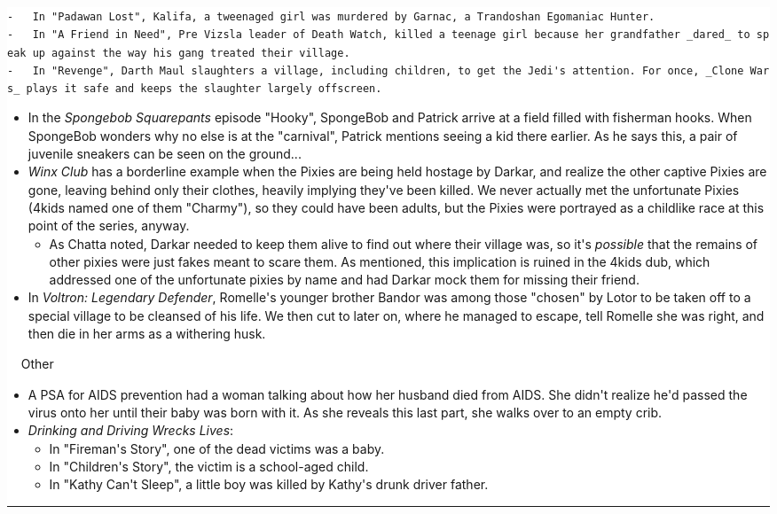    -   In "Padawan Lost", Kalifa, a tweenaged girl was murdered by Garnac, a Trandoshan Egomaniac Hunter.
    -   In "A Friend in Need", Pre Vizsla leader of Death Watch, killed a teenage girl because her grandfather _dared_ to speak up against the way his gang treated their village.
    -   In "Revenge", Darth Maul slaughters a village, including children, to get the Jedi's attention. For once, _Clone Wars_ plays it safe and keeps the slaughter largely offscreen.
-   In the _Spongebob Squarepants_ episode "Hooky", SpongeBob and Patrick arrive at a field filled with fisherman hooks. When SpongeBob wonders why no else is at the "carnival", Patrick mentions seeing a kid there earlier. As he says this, a pair of juvenile sneakers can be seen on the ground...
-   _Winx Club_ has a borderline example when the Pixies are being held hostage by Darkar, and realize the other captive Pixies are gone, leaving behind only their clothes, heavily implying they've been killed. We never actually met the unfortunate Pixies (4kids named one of them "Charmy"), so they could have been adults, but the Pixies were portrayed as a childlike race at this point of the series, anyway.
    -   As Chatta noted, Darkar needed to keep them alive to find out where their village was, so it's _possible_ that the remains of other pixies were just fakes meant to scare them. As mentioned, this implication is ruined in the 4kids dub, which addressed one of the unfortunate pixies by name and had Darkar mock them for missing their friend.
-   In _Voltron: Legendary Defender_, Romelle's younger brother Bandor was among those "chosen" by Lotor to be taken off to a special village to be cleansed of his life. We then cut to later on, where he managed to escape, tell Romelle she was right, and then die in her arms as a withering husk.

    Other 

-   A PSA for AIDS prevention had a woman talking about how her husband died from AIDS. She didn't realize he'd passed the virus onto her until their baby was born with it. As she reveals this last part, she walks over to an empty crib.
-   _Drinking and Driving Wrecks Lives_:
    -   In "Fireman's Story", one of the dead victims was a baby.
    -   In "Children's Story", the victim is a school-aged child.
    -   In "Kathy Can't Sleep", a little boy was killed by Kathy's drunk driver father.

___